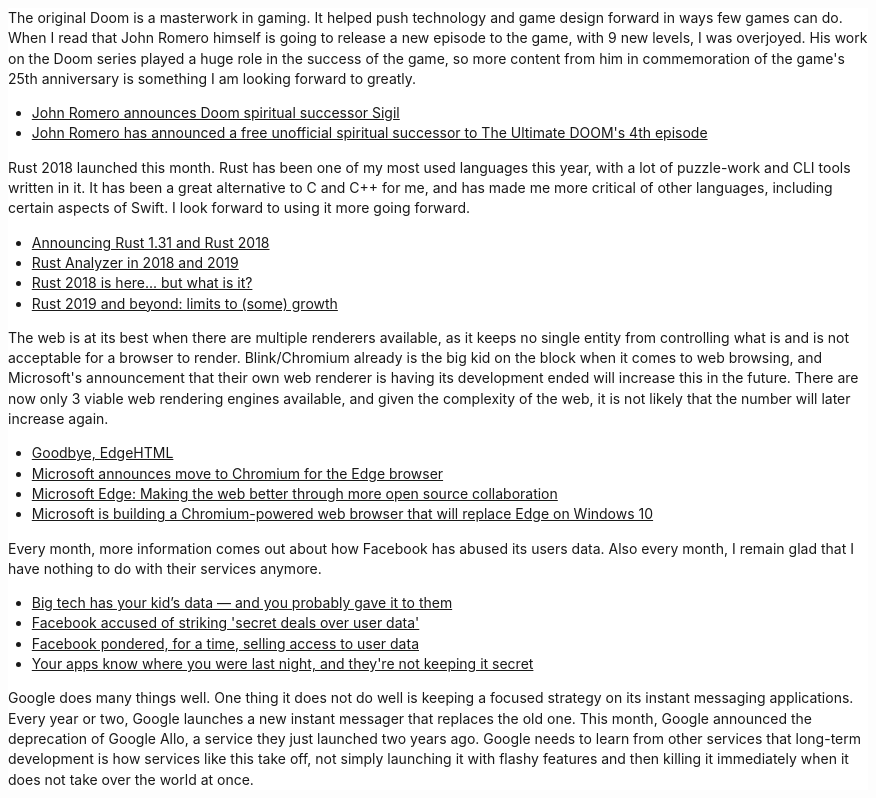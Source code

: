 The original Doom is a masterwork in gaming. It helped push technology and game design forward in ways few games can do. When I read that John Romero himself is going to release a new episode to the game, with 9 new levels, I was overjoyed. His work on the Doom series played a huge role in the success of the game, so more content from him in commemoration of the game's 25th anniversary is something I am looking forward to greatly.

- [John Romero announces Doom spiritual successor Sigil](https://www.eurogamer.net/articles/2018-12-10-john-romero-announces-doom-spiritual-successor-sigil)
- [John Romero has announced a free unofficial spiritual successor to The Ultimate DOOM's 4th episode](https://www.gamingonlinux.com/articles/john-romero-has-announced-a-free-unofficial-spiritual-successor-to-the-ultimate-dooms-4th-episode.13134)

Rust 2018 launched this month. Rust has been one of my most used languages this year, with a lot of puzzle-work and CLI tools written in it. It has been a great alternative to C and C++ for me, and has made me more critical of other languages, including certain aspects of Swift. I look forward to using it more going forward.

- [Announcing Rust 1.31 and Rust 2018](https://blog.rust-lang.org/2018/12/06/Rust-1.31-and-rust-2018.html)
- [Rust Analyzer in 2018 and 2019](https://ferrous-systems.com/blog/2018-12-15-rust-analyzer-2019.html)
- [Rust 2018 is here... but what is it?](https://hacks.mozilla.org/2018/12/rust-2018-is-here/)
- [Rust 2019 and beyond: limits to (some) growth](https://graydon2.dreamwidth.org/263429.html)

The web is at its best when there are multiple renderers available, as it keeps no single entity from controlling what is and is not acceptable for a browser to render. Blink/Chromium already is the big kid on the block when it comes to web browsing, and Microsoft's announcement that their own web renderer is having its development ended will increase this in the future. There are now only 3 viable web rendering engines available, and given the complexity of the web, it is not likely that the number will later increase again.

- [Goodbye, EdgeHTML](https://blog.mozilla.org/blog/2018/12/06/goodbye-edge/)
- [Microsoft announces move to Chromium for the Edge browser](https://www.anandtech.com/show/13689/microsoft-announces-move-to-chromium-for-the-edge-browser)
- [Microsoft Edge: Making the web better through more open source collaboration](https://blogs.windows.com/windowsexperience/2018/12/06/microsoft-edge-making-the-web-better-through-more-open-source-collaboration/)
- [Microsoft is building a Chromium-powered web browser that will replace Edge on Windows 10](https://www.windowscentral.com/microsoft-building-chromium-powered-web-browser-windows-10)

Every month, more information comes out about how Facebook has abused its users data. Also every month, I remain glad that I have nothing to do with their services anymore.

- [Big tech has your kid’s data — and you probably gave it to them](https://www.vox.com/the-goods/2018/12/5/18128066/children-data-surveillance-amazon-facebook-google-apple)
- [Facebook accused of striking 'secret deals over user data'](https://www.bbc.com/news/technology-46456695)
- [Facebook pondered, for a time, selling access to user data](https://arstechnica.com/tech-policy/2018/11/facebook-pondered-for-a-time-selling-access-to-user-data/)
- [Your apps know where you were last night, and they're not keeping it secret](https://www.nytimes.com/interactive/2018/12/10/business/location-data-privacy-apps.html)

Google does many things well. One thing it does not do well is keeping a focused strategy on its instant messaging applications. Every year or two, Google launches a new instant messager that replaces the old one. This month, Google announced the deprecation of Google Allo, a service they just launched two years ago. Google needs to learn from other services that long-term development is how services like this take off, not simply launching it with flashy features and then killing it immediately when it does not take over the world at once.
